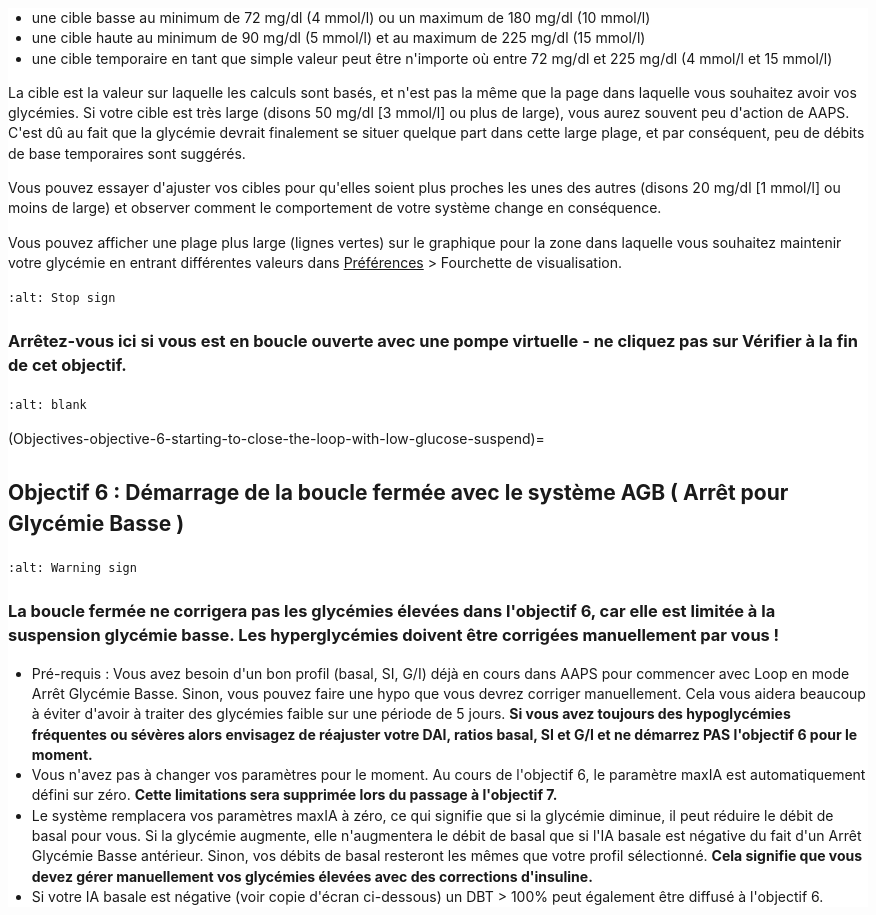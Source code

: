 - une cible basse au minimum de 72 mg/dl (4 mmol/l) ou un maximum de 180 mg/dl (10 mmol/l)
- une cible haute au minimum de 90 mg/dl (5 mmol/l) et au maximum de 225 mg/dl (15 mmol/l)
- une cible temporaire en tant que simple valeur peut être n'importe où entre 72 mg/dl et 225 mg/dl (4 mmol/l et 15 mmol/l)

La cible est la valeur sur laquelle les calculs sont basés, et n'est pas la même que la page dans laquelle vous souhaitez avoir vos glycémies.  Si votre cible est très large (disons 50 mg/dl \[3 mmol/l\] ou plus de large), vous aurez souvent peu d'action de AAPS. C'est dû au fait que la glycémie devrait finalement se situer quelque part dans cette large plage, et par conséquent, peu de débits de base temporaires sont suggérés.

Vous pouvez essayer d'ajuster vos cibles pour qu'elles soient plus proches les unes des autres (disons 20 mg/dl \[1 mmol/l\] ou moins de large) et observer comment le comportement de votre système change en conséquence.

Vous pouvez afficher une plage plus large (lignes vertes) sur le graphique pour la zone dans laquelle vous souhaitez maintenir votre glycémie en entrant différentes valeurs dans [Préférences](../Configuration/Preferences.md) > Fourchette de visualisation.

```{image} ../images/sign_stop.png
:alt: Stop sign
```

### Arrêtez-vous ici si vous est en boucle ouverte avec une pompe virtuelle - ne cliquez pas sur Vérifier à la fin de cet objectif.

```{image} ../images/blank.png
:alt: blank
```

(Objectives-objective-6-starting-to-close-the-loop-with-low-glucose-suspend)=
## Objectif 6 : Démarrage de la boucle fermée avec le système AGB ( Arrêt pour Glycémie Basse )

```{image} ../images/sign_warning.png
:alt: Warning sign
```

### La boucle fermée ne corrigera pas les glycémies élevées dans l'objectif 6, car elle est limitée à la suspension glycémie basse. Les hyperglycémies doivent être corrigées manuellement par vous !

- Pré-requis : Vous avez besoin d'un bon profil (basal, SI, G/I) déjà en cours dans AAPS pour commencer avec Loop en mode Arrêt Glycémie Basse. Sinon, vous pouvez faire une hypo que vous devrez corriger manuellement. Cela vous aidera beaucoup à éviter d'avoir à traiter des glycémies faible sur une période de 5 jours. **Si vous avez toujours des hypoglycémies fréquentes ou sévères alors envisagez de réajuster votre DAI, ratios basal, SI et G/I et ne démarrez PAS l'objectif 6 pour le moment.**
- Vous n'avez pas à changer vos paramètres pour le moment. Au cours de l'objectif 6, le paramètre maxIA est automatiquement défini sur zéro. **Cette limitations sera supprimée lors du passage à l'objectif 7.**
- Le système remplacera vos paramètres maxIA à zéro, ce qui signifie que si la glycémie diminue, il peut réduire le débit de basal pour vous. Si la glycémie augmente, elle n'augmentera le débit de basal que si l'IA basale est négative du fait d'un Arrêt Glycémie Basse antérieur. Sinon, vos débits de basal resteront les mêmes que votre profil sélectionné. **Cela signifie que vous devez gérer manuellement vos glycémies élevées avec des corrections d'insuline.**
- Si votre IA basale est négative (voir copie d'écran ci-dessous) un DBT > 100% peut également être diffusé à l'objectif 6.
